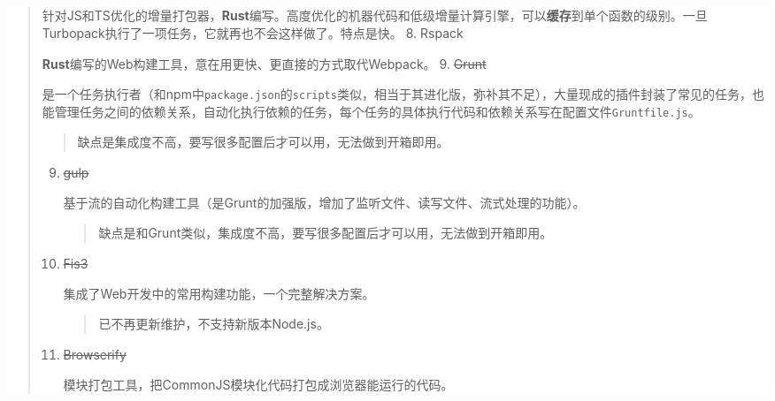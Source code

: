 >    针对JS和TS优化的增量打包器，**Rust**编写。高度优化的机器代码和低级增量计算引擎，可以**缓存**到单个函数的级别。一旦Turbopack执行了一项任务，它就再也不会这样做了。特点是快。
>8. Rspack
>
>    **Rust**编写的Web构建工具，意在用更快、更直接的方式取代Webpack。
>9. ~~Grunt~~
>
>    是一个任务执行者（和npm中`package.json`的`scripts`类似，相当于其进化版，弥补其不足），大量现成的插件封装了常见的任务，也能管理任务之间的依赖关系，自动化执行依赖的任务，每个任务的具体执行代码和依赖关系写在配置文件`Gruntfile.js`。
>
>    >缺点是集成度不高，要写很多配置后才可以用，无法做到开箱即用。
>9. ~~gulp~~
>
>    基于流的自动化构建工具（是Grunt的加强版，增加了监听文件、读写文件、流式处理的功能）。
>
>    >缺点是和Grunt类似，集成度不高，要写很多配置后才可以用，无法做到开箱即用。
>9. ~~Fis3~~
>
>    集成了Web开发中的常用构建功能，一个完整解决方案。
>
>    >已不再更新维护，不支持新版本Node.js。
>9. ~~Browserify~~
>
>    模块打包工具，把CommonJS模块化代码打包成浏览器能运行的代码。
